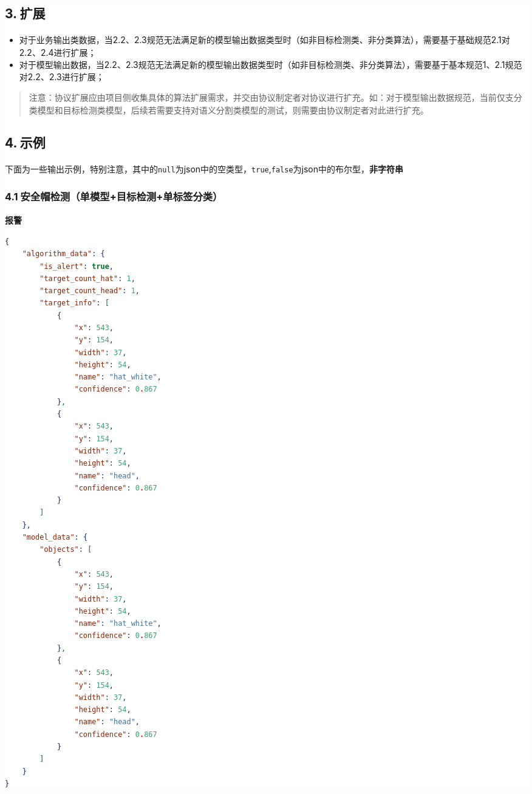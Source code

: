## 3. 扩展

- 对于业务输出类数据，当2.2、2.3规范无法满足新的模型输出数据类型时（如非目标检测类、非分类算法），需要基于基础规范2.1对2.2、2.4进行扩展；
- 对于模型输出数据，当2.2、2.3规范无法满足新的模型输出数据类型时（如非目标检测类、非分类算法），需要基于基本规范1、2.1规范对2.2、2.3进行扩展；

> 注意：协议扩展应由项目侧收集具体的算法扩展需求，并交由协议制定者对协议进行扩充。如：对于模型输出数据规范，当前仅支分类模型和目标检测类模型，后续若需要支持对语义分割类模型的测试，则需要由协议制定者对此进行扩充。

## 4. 示例
  下面为一些输出示例，特别注意，其中的`null`为json中的空类型，`true`,`false`为json中的布尔型，**非字符串**
### 4.1 安全帽检测（单模型+目标检测+单标签分类）

**报警**

```json
{
    "algorithm_data": {
        "is_alert": true,
        "target_count_hat": 1,
        "target_count_head": 1,
        "target_info": [
            {
                "x": 543,
                "y": 154,
                "width": 37,
                "height": 54,
                "name": "hat_white",
                "confidence": 0.867
            },
            {
                "x": 543,
                "y": 154,
                "width": 37,
                "height": 54,
                "name": "head",
                "confidence": 0.867
            }
        ]
    },
    "model_data": {
        "objects": [
            {
                "x": 543,
                "y": 154,
                "width": 37,
                "height": 54,
                "name": "hat_white",
                "confidence": 0.867
            },
            {
                "x": 543,
                "y": 154,
                "width": 37,
                "height": 54,
                "name": "head",
                "confidence": 0.867
            }
        ]
    }
}
```
